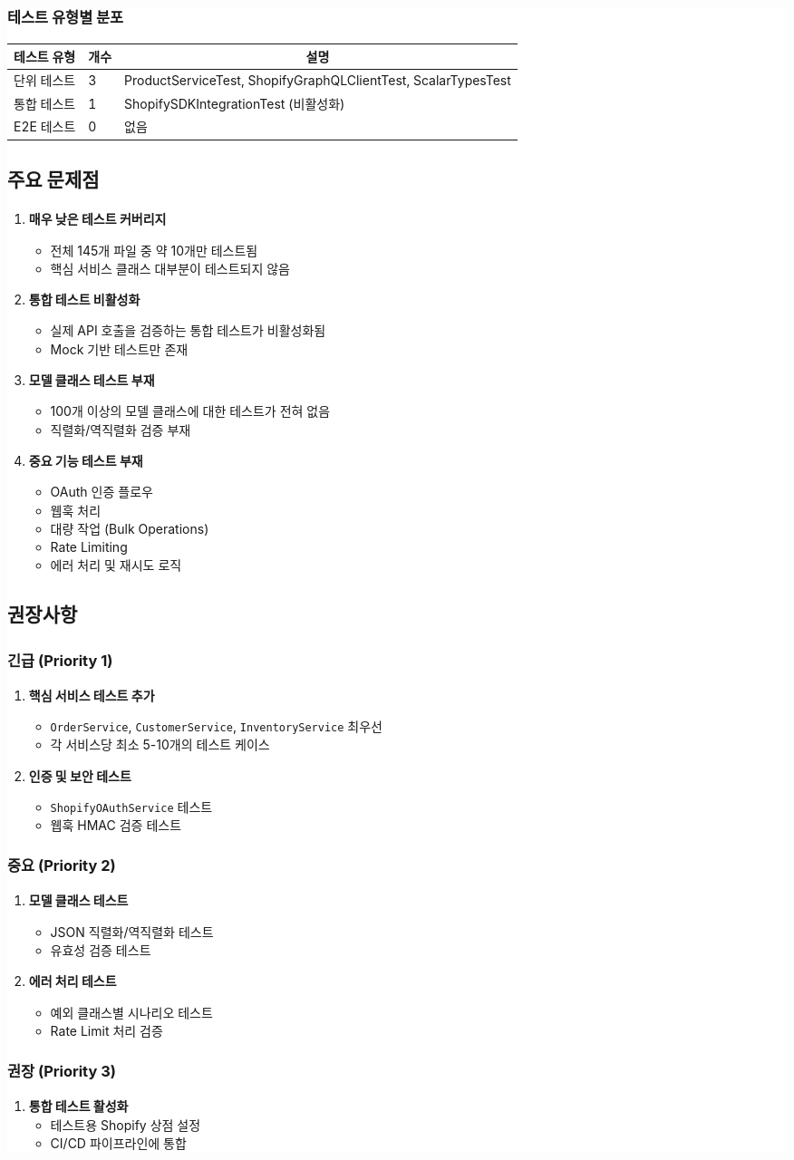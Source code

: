 ### 테스트 유형별 분포

| 테스트 유형 | 개수 | 설명 |
|------------|------|------|
| 단위 테스트 | 3 | ProductServiceTest, ShopifyGraphQLClientTest, ScalarTypesTest |
| 통합 테스트 | 1 | ShopifySDKIntegrationTest (비활성화) |
| E2E 테스트 | 0 | 없음 |

## 주요 문제점

1. **매우 낮은 테스트 커버리지**
   - 전체 145개 파일 중 약 10개만 테스트됨
   - 핵심 서비스 클래스 대부분이 테스트되지 않음

2. **통합 테스트 비활성화**
   - 실제 API 호출을 검증하는 통합 테스트가 비활성화됨
   - Mock 기반 테스트만 존재

3. **모델 클래스 테스트 부재**
   - 100개 이상의 모델 클래스에 대한 테스트가 전혀 없음
   - 직렬화/역직렬화 검증 부재

4. **중요 기능 테스트 부재**
   - OAuth 인증 플로우
   - 웹훅 처리
   - 대량 작업 (Bulk Operations)
   - Rate Limiting
   - 에러 처리 및 재시도 로직

## 권장사항

### 긴급 (Priority 1)
1. **핵심 서비스 테스트 추가**
   - `OrderService`, `CustomerService`, `InventoryService` 최우선
   - 각 서비스당 최소 5-10개의 테스트 케이스

2. **인증 및 보안 테스트**
   - `ShopifyOAuthService` 테스트
   - 웹훅 HMAC 검증 테스트

### 중요 (Priority 2)
1. **모델 클래스 테스트**
   - JSON 직렬화/역직렬화 테스트
   - 유효성 검증 테스트

2. **에러 처리 테스트**
   - 예외 클래스별 시나리오 테스트
   - Rate Limit 처리 검증

### 권장 (Priority 3)
1. **통합 테스트 활성화**
   - 테스트용 Shopify 상점 설정
   - CI/CD 파이프라인에 통합
